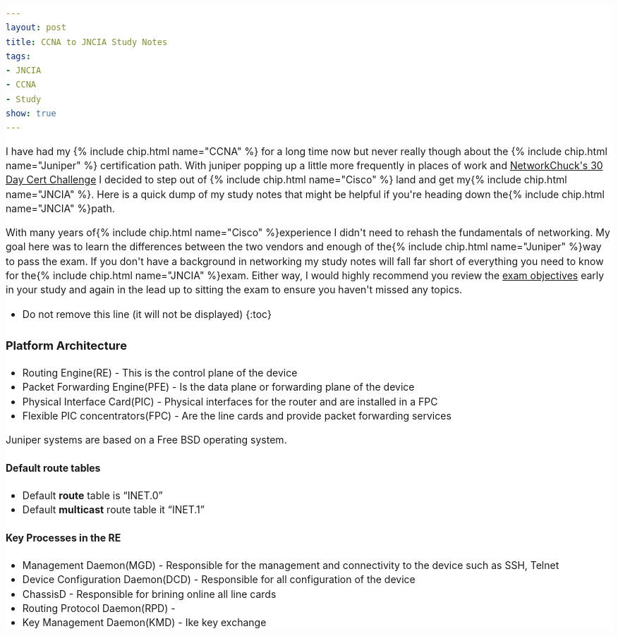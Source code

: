 ```yaml
---
layout: post
title: CCNA to JNCIA Study Notes
tags:
- JNCIA
- CCNA
- Study
show: true
---
```

<p>
I have had my {% include chip.html name="CCNA" %} for a long time now but never really though about the {% include chip.html name="Juniper" %} certification path. With juniper popping up a little more frequently in places of work and <a href="https://www.youtube.com/watch?v=NeIrWXIj1m4">NetworkChuck's 30 Day Cert Challenge</a> I decided to step out of {% include chip.html name="Cisco" %} land and get my{% include chip.html name="JNCIA" %}. Here is a quick dump of my study notes that might be helpful if you're heading down the{% include chip.html name="JNCIA" %}path.
</p>



<p>
With many years of{% include chip.html name="Cisco" %}experience I didn't need to rehash the fundamentals of networking. My goal here was to learn the differences between the two vendors and enough of the{% include chip.html name="Juniper" %}way to pass the exam. If you don't have a background in networking my study notes will fall far short of everything you need to know for the{% include chip.html name="JNCIA" %}exam. Either way, I would highly recommend you review the <a href="https://www.juniper.net/us/en/training/certification/tracks/junos/jncia-junos.html">exam objectives</a> early in your study and again in the lead up to sitting the exam to ensure you haven't missed any topics.
</p>

* Do not remove this line (it will not be displayed)
{:toc}


### Platform Architecture

- Routing Engine(RE) - This is the control plane of the device
- Packet Forwarding Engine(PFE) - Is the data plane or forwarding plane of the device
- Physical Interface Card(PIC) - Physical interfaces for the router and are installed in a FPC
- Flexible PIC concentrators(FPC) - Are the line cards and provide packet forwarding services

Juniper systems are based on a Free BSD operating system.

#### Default route tables
- Default **route** table is “INET.0”
- Default **multicast** route table it “INET.1”

#### Key Processes in the RE
- Management Daemon(MGD) - Responsible for the management and connectivity to the device such as SSH, Telnet
- Device Configuration Daemon(DCD) - Responsible for all configuration of the device
- ChassisD - Responsible for brining online all line cards
- Routing Protocol Daemon(RPD) -
- Key Management Daemon(KMD) - Ike key exchange
